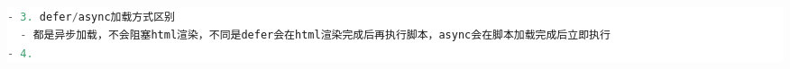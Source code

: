   ```js
- 3. defer/async加载方式区别
    - 都是异步加载，不会阻塞html渲染，不同是defer会在html渲染完成后再执行脚本，async会在脚本加载完成后立即执行
- 4. 